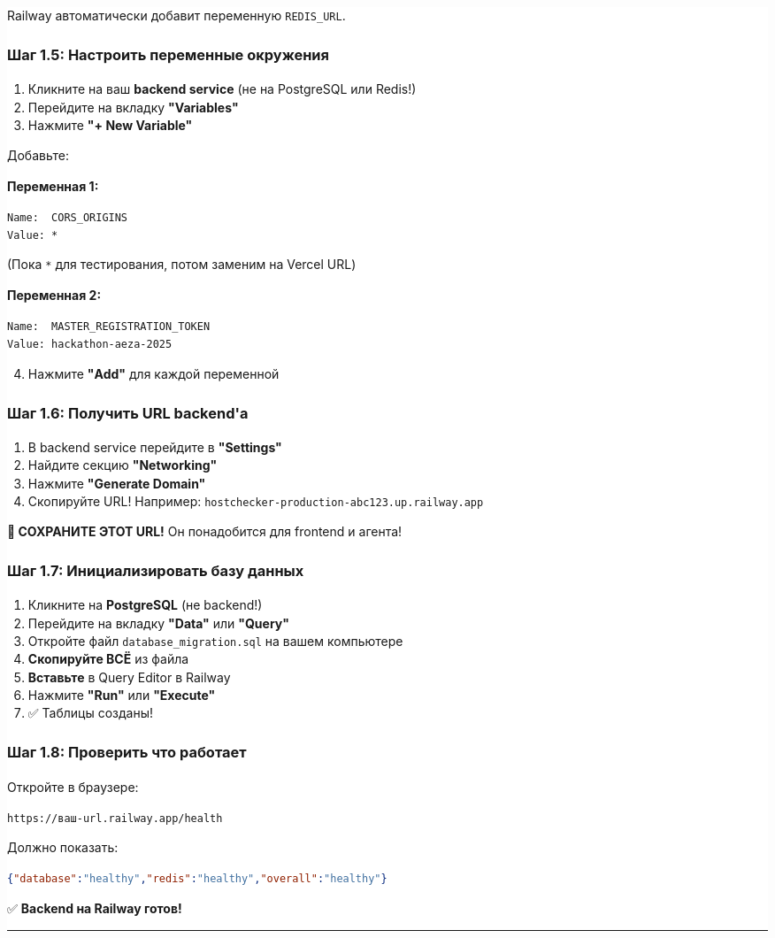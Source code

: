 Railway автоматически добавит переменную `REDIS_URL`.

### Шаг 1.5: Настроить переменные окружения

1. Кликните на ваш **backend service** (не на PostgreSQL или Redis!)
2. Перейдите на вкладку **"Variables"**
3. Нажмите **"+ New Variable"**

Добавьте:

**Переменная 1:**
```
Name:  CORS_ORIGINS
Value: *
```
(Пока `*` для тестирования, потом заменим на Vercel URL)

**Переменная 2:**
```
Name:  MASTER_REGISTRATION_TOKEN
Value: hackathon-aeza-2025
```

4. Нажмите **"Add"** для каждой переменной

### Шаг 1.6: Получить URL backend'а

1. В backend service перейдите в **"Settings"**
2. Найдите секцию **"Networking"**
3. Нажмите **"Generate Domain"**
4. Скопируйте URL! Например: `hostchecker-production-abc123.up.railway.app`

**📝 СОХРАНИТЕ ЭТОТ URL!** Он понадобится для frontend и агента!

### Шаг 1.7: Инициализировать базу данных

1. Кликните на **PostgreSQL** (не backend!)
2. Перейдите на вкладку **"Data"** или **"Query"**
3. Откройте файл `database_migration.sql` на вашем компьютере
4. **Скопируйте ВСЁ** из файла
5. **Вставьте** в Query Editor в Railway
6. Нажмите **"Run"** или **"Execute"**
7. ✅ Таблицы созданы!

### Шаг 1.8: Проверить что работает

Откройте в браузере:
```
https://ваш-url.railway.app/health
```

Должно показать:
```json
{"database":"healthy","redis":"healthy","overall":"healthy"}
```

✅ **Backend на Railway готов!**

---